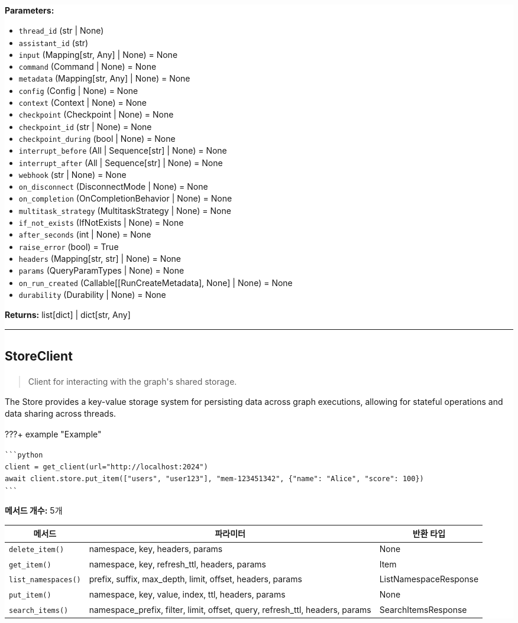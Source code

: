 **Parameters:**

- `thread_id` (str | None)
- `assistant_id` (str)
- `input` (Mapping[str, Any] | None) = None
- `command` (Command | None) = None
- `metadata` (Mapping[str, Any] | None) = None
- `config` (Config | None) = None
- `context` (Context | None) = None
- `checkpoint` (Checkpoint | None) = None
- `checkpoint_id` (str | None) = None
- `checkpoint_during` (bool | None) = None
- `interrupt_before` (All | Sequence[str] | None) = None
- `interrupt_after` (All | Sequence[str] | None) = None
- `webhook` (str | None) = None
- `on_disconnect` (DisconnectMode | None) = None
- `on_completion` (OnCompletionBehavior | None) = None
- `multitask_strategy` (MultitaskStrategy | None) = None
- `if_not_exists` (IfNotExists | None) = None
- `after_seconds` (int | None) = None
- `raise_error` (bool) = True
- `headers` (Mapping[str, str] | None) = None
- `params` (QueryParamTypes | None) = None
- `on_run_created` (Callable[[RunCreateMetadata], None] | None) = None
- `durability` (Durability | None) = None

**Returns:** list[dict] | dict[str, Any]

---

## StoreClient

> Client for interacting with the graph's shared storage.

The Store provides a key-value storage system for persisting data across graph executions,
allowing for stateful operations and data sharing across threads.

???+ example "Example"

    ```python
    client = get_client(url="http://localhost:2024")
    await client.store.put_item(["users", "user123"], "mem-123451342", {"name": "Alice", "score": 100})
    ```

**메서드 개수:** 5개

| 메서드 | 파라미터 | 반환 타입 |
|--------|----------|----------|
| `delete_item()` | namespace, key, headers, params | None |
| `get_item()` | namespace, key, refresh_ttl, headers, params | Item |
| `list_namespaces()` | prefix, suffix, max_depth, limit, offset, headers, params | ListNamespaceResponse |
| `put_item()` | namespace, key, value, index, ttl, headers, params | None |
| `search_items()` | namespace_prefix, filter, limit, offset, query, refresh_ttl, headers, params | SearchItemsResponse |
